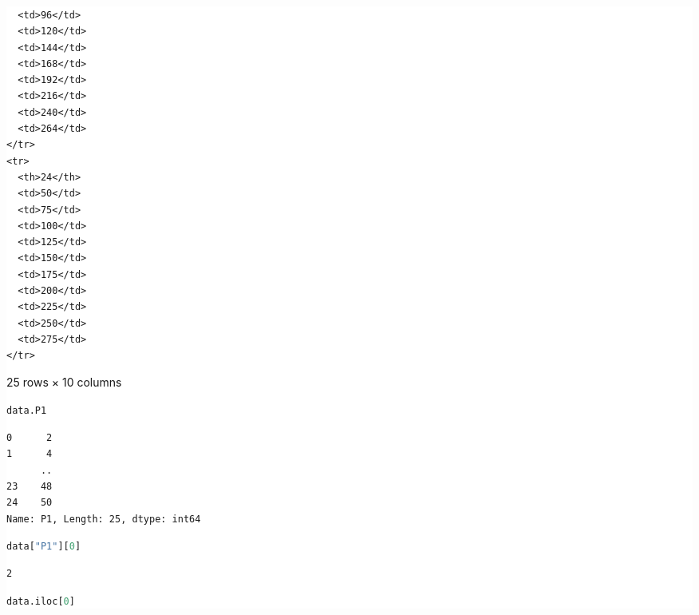       <td>96</td>
      <td>120</td>
      <td>144</td>
      <td>168</td>
      <td>192</td>
      <td>216</td>
      <td>240</td>
      <td>264</td>
    </tr>
    <tr>
      <th>24</th>
      <td>50</td>
      <td>75</td>
      <td>100</td>
      <td>125</td>
      <td>150</td>
      <td>175</td>
      <td>200</td>
      <td>225</td>
      <td>250</td>
      <td>275</td>
    </tr>
  </tbody>
</table>
<p>25 rows × 10 columns</p>
</div>




```python
data.P1
```




    0      2
    1      4
          ..
    23    48
    24    50
    Name: P1, Length: 25, dtype: int64




```python
data["P1"][0]
```




    2




```python
data.iloc[0]
```
